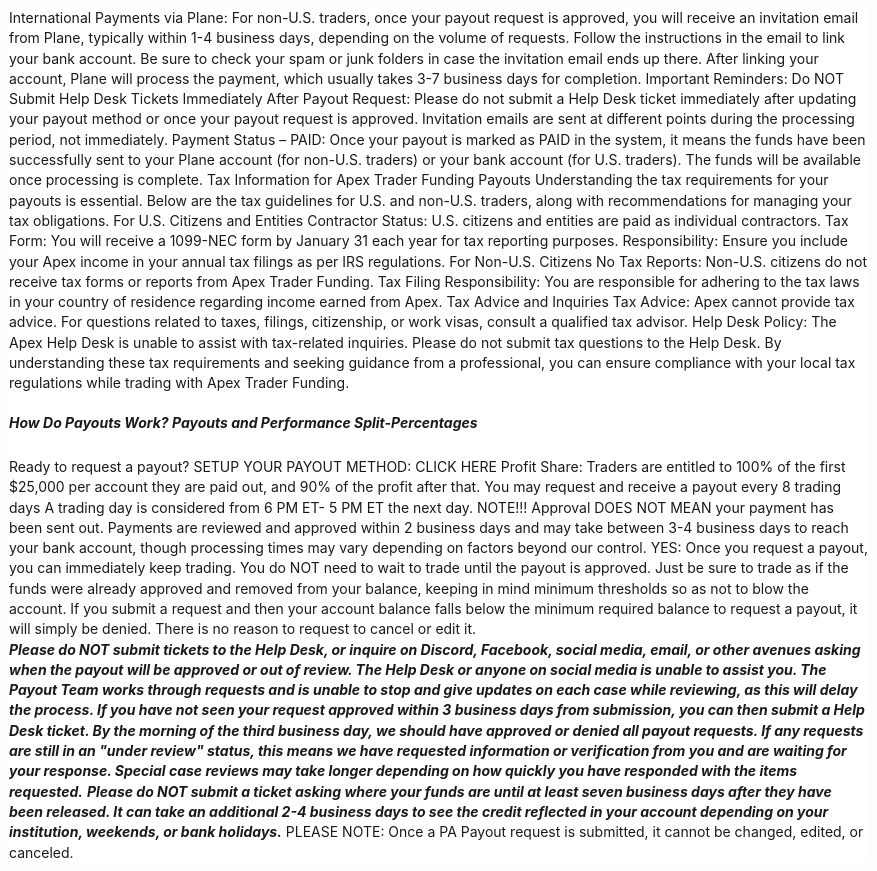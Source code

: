 International Payments via Plane: For non-U.S. traders, once your payout request is approved, you will receive an invitation email from Plane, typically within 1-4 business days, depending on the volume of requests. Follow the instructions in the email to link your bank account. 
Be sure to check your spam or junk folders in case the invitation email ends up there.
After linking your account, Plane will process the payment, which usually takes 3-7 business days for completion.
Important Reminders:
Do NOT Submit Help Desk Tickets Immediately After Payout Request:
Please do not submit a Help Desk ticket immediately after updating your payout method or once your payout request is approved. Invitation emails are sent at different points during the processing period, not immediately.
Payment Status – PAID:
Once your payout is marked as PAID in the system, it means the funds have been successfully sent to your Plane account (for non-U.S. traders) or your bank account (for U.S. traders). The funds will be available once processing is complete.
Tax Information for Apex Trader Funding Payouts
Understanding the tax requirements for your payouts is essential. Below are the tax guidelines for U.S. and non-U.S. traders, along with recommendations for managing your tax obligations.
For U.S. Citizens and Entities
Contractor Status: U.S. citizens and entities are paid as individual contractors.
Tax Form: You will receive a 1099-NEC form by January 31 each year for tax reporting purposes.
Responsibility: Ensure you include your Apex income in your annual tax filings as per IRS regulations.
For Non-U.S. Citizens
No Tax Reports: Non-U.S. citizens do not receive tax forms or reports from Apex Trader Funding.
Tax Filing Responsibility: You are responsible for adhering to the tax laws in your country of residence regarding income earned from Apex.
Tax Advice and Inquiries
Tax Advice: Apex cannot provide tax advice. For questions related to taxes, filings, citizenship, or work visas, consult a qualified tax advisor.
Help Desk Policy: The Apex Help Desk is unable to assist with tax-related inquiries. Please do not submit tax questions to the Help Desk.
By understanding these tax requirements and seeking guidance from a professional, you can ensure compliance with your local tax regulations while trading with Apex Trader Funding.

##### How Do Payouts Work? Payouts and Performance Split-Percentages

Ready to request a payout? SETUP YOUR PAYOUT METHOD: CLICK HERE
Profit Share: Traders are entitled to 100% of the first $25,000 per account they are paid out, and 90% of the profit after that. 
You may request and receive a payout every 8 trading days
A trading day is considered from 6 PM ET- 5 PM ET the next day.
NOTE!!! Approval DOES NOT MEAN your payment has been sent out. Payments are reviewed and approved within 2 business days and may take between 3-4 business days to reach your bank account, though processing times may vary depending on factors beyond our control.
YES: Once you request a payout, you can immediately keep trading. You do NOT need to wait to trade until the payout is approved. Just be sure to trade as if the funds were already approved and removed from your balance, keeping in mind minimum thresholds so as not to blow the account.
If you submit a request and then your account balance falls below the minimum required balance to request a payout, it will simply be denied. There is no reason to request to cancel or edit it.  
***Please do NOT submit tickets to the Help Desk, or inquire on Discord, Facebook, social media, email, or other avenues asking when the payout will be approved or out of review. The Help Desk or anyone on social media is unable to assist you. The Payout Team works through requests and is unable to stop and give updates on each case while reviewing, as this will delay the process. If you have not seen your request approved within 3 business days from submission, you can then submit a Help Desk ticket. By the morning of the third business day, we should have approved or denied all payout requests. If any requests are still in an "under review" status, this means we have requested information or verification from you and are waiting for your response. Special case reviews may take longer depending on how quickly you have responded with the items requested.***
***Please do NOT submit a ticket asking where your funds are until at least seven business days after they have been released. It can take an additional 2-4 business days to see the credit reflected in your account depending on your institution, weekends, or bank holidays.***
PLEASE NOTE: Once a PA Payout request is submitted, it cannot be changed, edited, or canceled. 